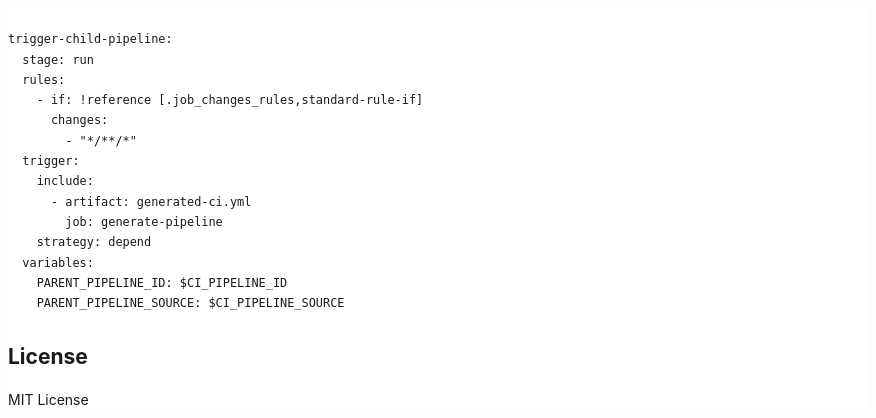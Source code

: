 ```

trigger-child-pipeline:
  stage: run
  rules:
    - if: !reference [.job_changes_rules,standard-rule-if]
      changes:
        - "*/**/*"
  trigger:
    include:
      - artifact: generated-ci.yml
        job: generate-pipeline
    strategy: depend
  variables:
    PARENT_PIPELINE_ID: $CI_PIPELINE_ID
    PARENT_PIPELINE_SOURCE: $CI_PIPELINE_SOURCE
```

## License
MIT License